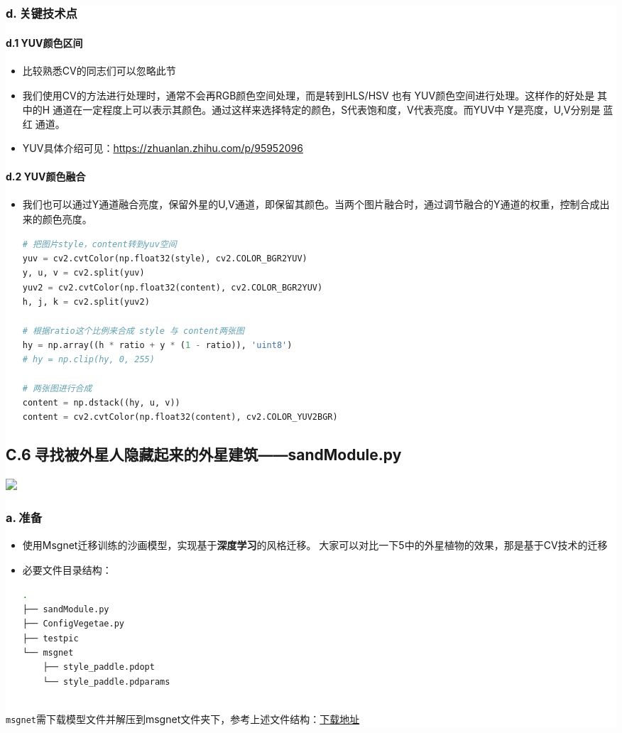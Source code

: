 ### d. 关键技术点

#### d.1 YUV颜色区间

- 比较熟悉CV的同志们可以忽略此节

- 我们使用CV的方法进行处理时，通常不会再RGB颜色空间处理，而是转到HLS/HSV 也有 YUV颜色空间进行处理。这样作的好处是 其中的H 通道在一定程度上可以表示其颜色。通过这样来选择特定的颜色，S代表饱和度，V代表亮度。而YUV中 Y是亮度，U,V分别是 蓝 红 通道。

- YUV具体介绍可见：<https://zhuanlan.zhihu.com/p/95952096>

#### d.2 YUV颜色融合

- 我们也可以通过Y通道融合亮度，保留外星的U,V通道，即保留其颜色。当两个图片融合时，通过调节融合的Y通道的权重，控制合成出来的颜色亮度。

  ```python
  # 把图片style，content转到yuv空间
  yuv = cv2.cvtColor(np.float32(style), cv2.COLOR_BGR2YUV)
  y, u, v = cv2.split(yuv)
  yuv2 = cv2.cvtColor(np.float32(content), cv2.COLOR_BGR2YUV)
  h, j, k = cv2.split(yuv2)
  
  # 根据ratio这个比例来合成 style 与 content两张图
  hy = np.array((h * ratio + y * (1 - ratio)), 'uint8')
  # hy = np.clip(hy, 0, 255)
  
  # 两张图进行合成
  content = np.dstack((hy, u, v))
  content = cv2.cvtColor(np.float32(content), cv2.COLOR_YUV2BGR)
  ```


## C.6 寻找被外星人隐藏起来的外星建筑——sandModule.py

<img src="https://ai-studio-static-online.cdn.bcebos.com/a2c9d5811fb64a8a9dfea2759e498e22f8fee5bcc5194c2e823aa28913d7b0c1" width="600px" />

### a. 准备

- 使用Msgnet迁移训练的沙画模型，实现基于**深度学习**的风格迁移。 大家可以对比一下5中的外星植物的效果，那是基于CV技术的迁移

- 必要文件目录结构：

  ```bash
  .
  ├── sandModule.py  
  ├── ConfigVegetae.py
  ├── testpic
  └── msgnet
      ├── style_paddle.pdopt
      └── style_paddle.pdparams 
    
  ```
 `msgnet`需下载模型文件并解压到msgnet文件夹下，参考上述文件结构：[下载地址](https://bj.bcebos.com/v1/ai-studio-online/5919ef2552ff4b9ba0cab688e582ca4f6d0c627dfee44bd1b8cef1e5e4e6c9b5?responseContentDisposition=attachment%3B%20filename%3Dmsgnet.zip&authorization=bce-auth-v1%2F0ef6765c1e494918bc0d4c3ca3e5c6d1%2F2021-08-01T14%3A26%3A43Z%2F-1%2F%2F3708cfcef6ae924c17e82d580129cd405d4629d072cc6438b7b37cf08f2e4ae8)
